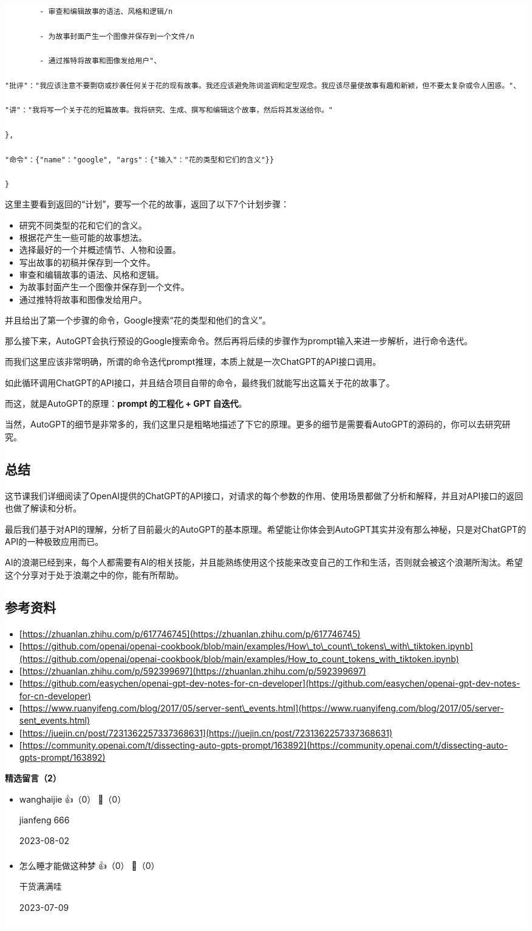 ```
		- 审查和编辑故事的语法、风格和逻辑/n

		- 为故事封面产生一个图像并保存到一个文件/n

		- 通过推特将故事和图像发给用户"、

"批评"："我应该注意不要剽窃或抄袭任何关于花的现有故事。我还应该避免陈词滥调和定型观念。我应该尽量使故事有趣和新颖，但不要太复杂或令人困惑。"、

"讲"："我将写一个关于花的短篇故事。我将研究、生成、撰写和编辑这个故事，然后将其发送给你。"

},

"命令"：{"name"："google", "args"：{"输入"："花的类型和它们的含义"}}

}

```

这里主要看到返回的“计划”，要写一个花的故事，返回了以下7个计划步骤：

- 研究不同类型的花和它们的含义。
- 根据花产生一些可能的故事想法。
- 选择最好的一个并概述情节、人物和设置。
- 写出故事的初稿并保存到一个文件。
- 审查和编辑故事的语法、风格和逻辑。
- 为故事封面产生一个图像并保存到一个文件。
- 通过推特将故事和图像发给用户。

并且给出了第一个步骤的命令，Google搜索“花的类型和他们的含义”。

那么接下来，AutoGPT会执行预设的Google搜索命令。然后再将后续的步骤作为prompt输入来进一步解析，进行命令迭代。

而我们这里应该非常明确，所谓的命令迭代prompt推理，本质上就是一次ChatGPT的API接口调用。

如此循环调用ChatGPT的API接口，并且结合项目自带的命令，最终我们就能写出这篇关于花的故事了。

而这，就是AutoGPT的原理：**prompt 的工程化 + GPT 自迭代**。

当然，AutoGPT的细节是非常多的，我们这里只是粗略地描述了下它的原理。更多的细节是需要看AutoGPT的源码的，你可以去研究研究。

## 总结

这节课我们详细阅读了OpenAI提供的ChatGPT的API接口，对请求的每个参数的作用、使用场景都做了分析和解释，并且对API接口的返回也做了解读和分析。

最后我们基于对API的理解，分析了目前最火的AutoGPT的基本原理。希望能让你体会到AutoGPT其实并没有那么神秘，只是对ChatGPT的API的一种极致应用而已。

AI的浪潮已经到来，每个人都需要有AI的相关技能，并且能熟练使用这个技能来改变自己的工作和生活，否则就会被这个浪潮所淘汰。希望这个分享对于处于浪潮之中的你，能有所帮助。

## 参考资料

- [https://zhuanlan.zhihu.com/p/617746745](https://zhuanlan.zhihu.com/p/617746745)
- [https://github.com/openai/openai-cookbook/blob/main/examples/How\_to\_count\_tokens\_with\_tiktoken.ipynb](https://github.com/openai/openai-cookbook/blob/main/examples/How_to_count_tokens_with_tiktoken.ipynb)
- [https://zhuanlan.zhihu.com/p/592399697](https://zhuanlan.zhihu.com/p/592399697)
- [https://github.com/easychen/openai-gpt-dev-notes-for-cn-developer](https://github.com/easychen/openai-gpt-dev-notes-for-cn-developer)
- [https://www.ruanyifeng.com/blog/2017/05/server-sent\_events.html](https://www.ruanyifeng.com/blog/2017/05/server-sent_events.html)
- [https://juejin.cn/post/7231362257337368631](https://juejin.cn/post/7231362257337368631)
- [https://community.openai.com/t/dissecting-auto-gpts-prompt/163892](https://community.openai.com/t/dissecting-auto-gpts-prompt/163892)
<div><strong>精选留言（2）</strong></div><ul>
<li><span>wanghaijie</span> 👍（0） 💬（0）<p>jianfeng 666</p>2023-08-02</li><br/><li><span>怎么睡才能做这种梦</span> 👍（0） 💬（0）<p>干货满满哇</p>2023-07-09</li><br/>
</ul>
